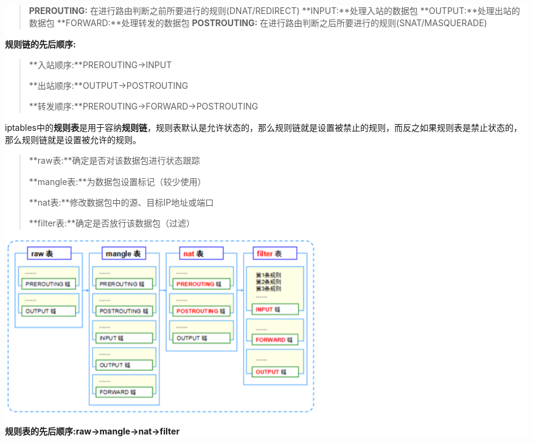 > **PREROUTING:** 在进行路由判断之前所要进行的规则(DNAT/REDIRECT)
> **INPUT:**处理入站的数据包
> **OUTPUT:**处理出站的数据包
> **FORWARD:**处理转发的数据包
> **POSTROUTING:** 在进行路由判断之后所要进行的规则(SNAT/MASQUERADE)

**规则链的先后顺序:**

> **入站顺序:**PREROUTING→INPUT
>
> **出站顺序:**OUTPUT→POSTROUTING
>
> **转发顺序:**PREROUTING→FORWARD→POSTROUTING

iptables中的**规则表**是用于容纳**规则链**，规则表默认是允许状态的，那么规则链就是设置被禁止的规则，而反之如果规则表是禁止状态的，那么规则链就是设置被允许的规则。

> **raw表:**确定是否对该数据包进行状态跟踪
>
> **mangle表:**为数据包设置标记（较少使用）
>
> **nat表:**修改数据包中的源、目标IP地址或端口
>
> **filter表:**确定是否放行该数据包（过滤）

<img src="assets/image-20210201124104142.png" alt="image-20210201124104142" style="zoom: 50%;" />

**规则表的先后顺序:raw→mangle→nat→filter**


